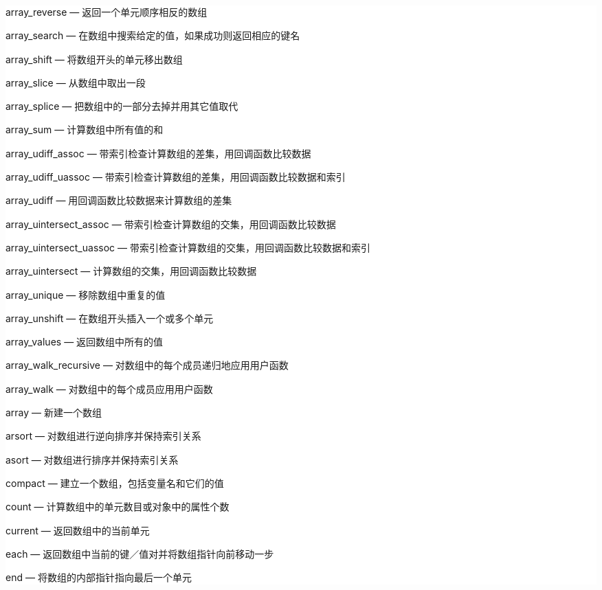array_reverse — 返回一个单元顺序相反的数组


array_search — 在数组中搜索给定的值，如果成功则返回相应的键名


array_shift — 将数组开头的单元移出数组


array_slice — 从数组中取出一段


array_splice — 把数组中的一部分去掉并用其它值取代


array_sum — 计算数组中所有值的和


array_udiff_assoc — 带索引检查计算数组的差集，用回调函数比较数据


array_udiff_uassoc — 带索引检查计算数组的差集，用回调函数比较数据和索引


array_udiff — 用回调函数比较数据来计算数组的差集


array_uintersect_assoc — 带索引检查计算数组的交集，用回调函数比较数据


array_uintersect_uassoc — 带索引检查计算数组的交集，用回调函数比较数据和索引


array_uintersect — 计算数组的交集，用回调函数比较数据


array_unique — 移除数组中重复的值


array_unshift — 在数组开头插入一个或多个单元


array_values — 返回数组中所有的值


array_walk_recursive — 对数组中的每个成员递归地应用用户函数


array_walk — 对数组中的每个成员应用用户函数


array — 新建一个数组


arsort — 对数组进行逆向排序并保持索引关系


asort — 对数组进行排序并保持索引关系


compact — 建立一个数组，包括变量名和它们的值


count — 计算数组中的单元数目或对象中的属性个数


current — 返回数组中的当前单元


each — 返回数组中当前的键／值对并将数组指针向前移动一步


end — 将数组的内部指针指向最后一个单元
